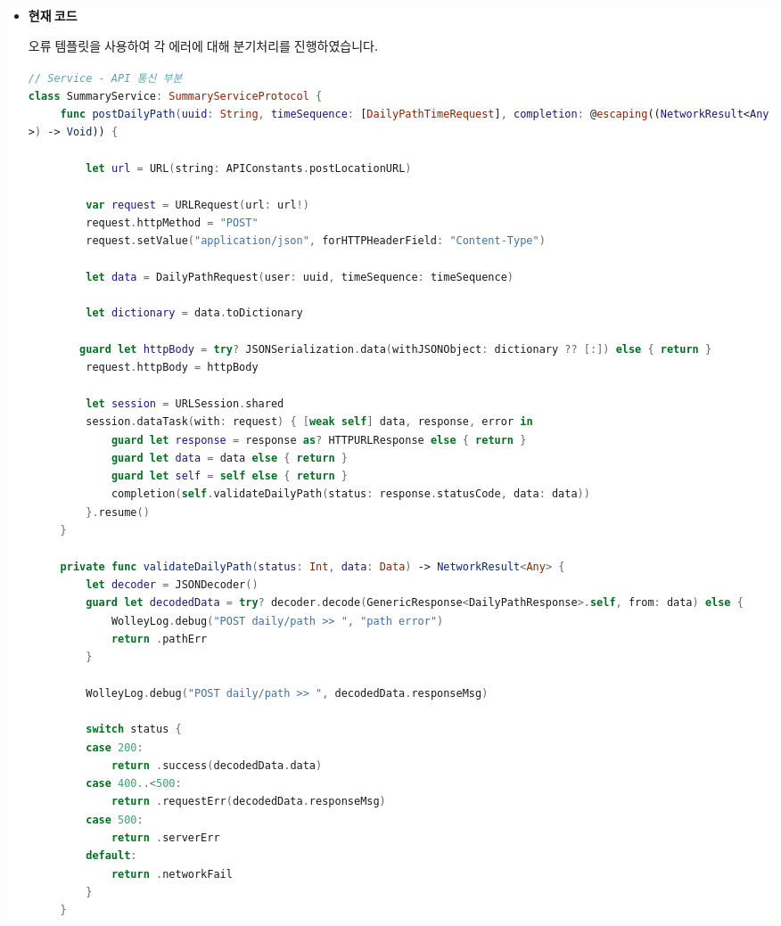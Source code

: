 
- **현재 코드**
    
    오류 템플릿을 사용하여 각 에러에 대해 분기처리를 진행하였습니다.
    
    ```swift
    // Service - API 통신 부분
    class SummaryService: SummaryServiceProtocol {
         func postDailyPath(uuid: String, timeSequence: [DailyPathTimeRequest], completion: @escaping((NetworkResult<Any>) -> Void)) {
    
             let url = URL(string: APIConstants.postLocationURL)
    
             var request = URLRequest(url: url!)
             request.httpMethod = "POST"
             request.setValue("application/json", forHTTPHeaderField: "Content-Type")
    
             let data = DailyPathRequest(user: uuid, timeSequence: timeSequence)
    
             let dictionary = data.toDictionary
    
            guard let httpBody = try? JSONSerialization.data(withJSONObject: dictionary ?? [:]) else { return }
             request.httpBody = httpBody
    
             let session = URLSession.shared
             session.dataTask(with: request) { [weak self] data, response, error in
                 guard let response = response as? HTTPURLResponse else { return }
                 guard let data = data else { return }
                 guard let self = self else { return }
                 completion(self.validateDailyPath(status: response.statusCode, data: data))
             }.resume()
         }
    
         private func validateDailyPath(status: Int, data: Data) -> NetworkResult<Any> {
             let decoder = JSONDecoder()
             guard let decodedData = try? decoder.decode(GenericResponse<DailyPathResponse>.self, from: data) else {
                 WolleyLog.debug("POST daily/path >> ", "path error")
                 return .pathErr
             }
    
             WolleyLog.debug("POST daily/path >> ", decodedData.responseMsg)
    
             switch status {
             case 200:
                 return .success(decodedData.data)
             case 400..<500:
                 return .requestErr(decodedData.responseMsg)
             case 500:
                 return .serverErr
             default:
                 return .networkFail
             }
         }
    ```
    

